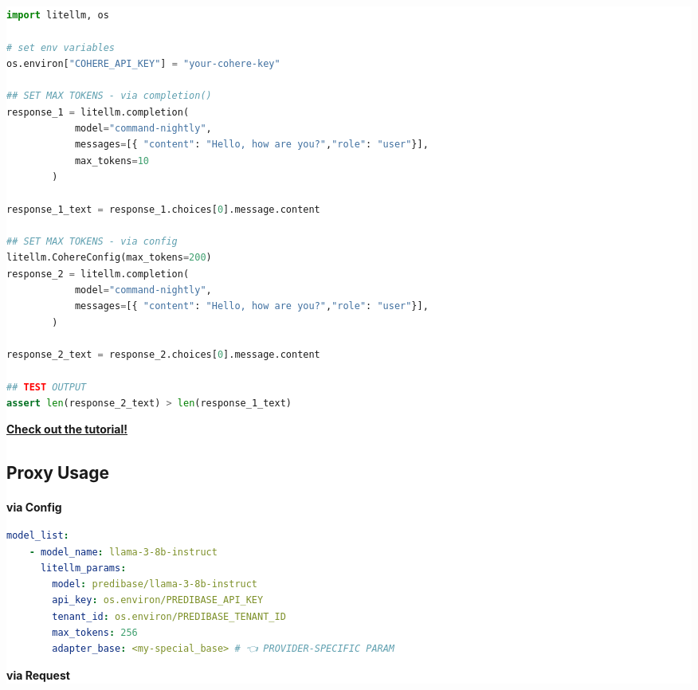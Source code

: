 </TabItem>

<TabItem value="cohere" label="Cohere">

```python
import litellm, os 

# set env variables
os.environ["COHERE_API_KEY"] = "your-cohere-key"   

## SET MAX TOKENS - via completion()
response_1 = litellm.completion(
            model="command-nightly",
            messages=[{ "content": "Hello, how are you?","role": "user"}],
            max_tokens=10
        )

response_1_text = response_1.choices[0].message.content

## SET MAX TOKENS - via config
litellm.CohereConfig(max_tokens=200)
response_2 = litellm.completion(
            model="command-nightly",
            messages=[{ "content": "Hello, how are you?","role": "user"}],
        )

response_2_text = response_2.choices[0].message.content

## TEST OUTPUT
assert len(response_2_text) > len(response_1_text)
```

</TabItem>

</Tabs>


[**Check out the tutorial!**](../tutorials/provider_specific_params.md)


## Proxy Usage 

**via Config**

```yaml
model_list:
    - model_name: llama-3-8b-instruct
      litellm_params:
        model: predibase/llama-3-8b-instruct
        api_key: os.environ/PREDIBASE_API_KEY
        tenant_id: os.environ/PREDIBASE_TENANT_ID
        max_tokens: 256
        adapter_base: <my-special_base> # 👈 PROVIDER-SPECIFIC PARAM
```

**via Request**
